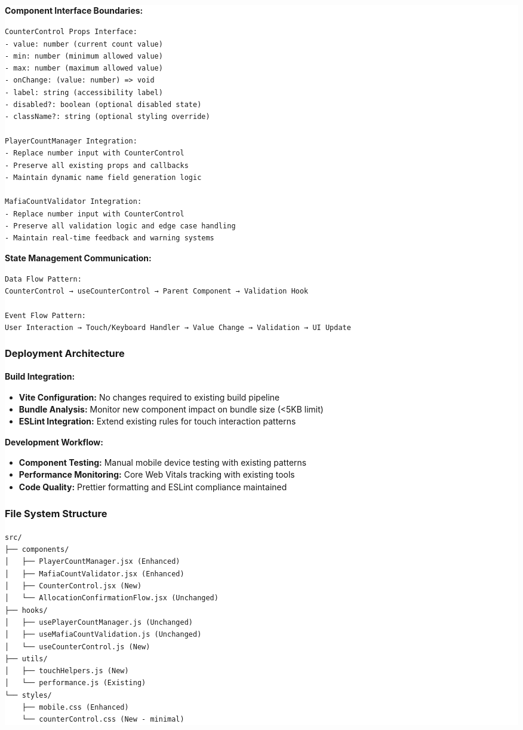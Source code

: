 **Component Interface Boundaries:**
```pseudocode
CounterControl Props Interface:
- value: number (current count value)
- min: number (minimum allowed value)
- max: number (maximum allowed value)
- onChange: (value: number) => void
- label: string (accessibility label)
- disabled?: boolean (optional disabled state)
- className?: string (optional styling override)

PlayerCountManager Integration:
- Replace number input with CounterControl
- Preserve all existing props and callbacks
- Maintain dynamic name field generation logic

MafiaCountValidator Integration:
- Replace number input with CounterControl
- Preserve all validation logic and edge case handling
- Maintain real-time feedback and warning systems
```

**State Management Communication:**
```pseudocode
Data Flow Pattern:
CounterControl → useCounterControl → Parent Component → Validation Hook

Event Flow Pattern:
User Interaction → Touch/Keyboard Handler → Value Change → Validation → UI Update
```

### Deployment Architecture

**Build Integration:**
- **Vite Configuration:** No changes required to existing build pipeline
- **Bundle Analysis:** Monitor new component impact on bundle size (<5KB limit)
- **ESLint Integration:** Extend existing rules for touch interaction patterns

**Development Workflow:**
- **Component Testing:** Manual mobile device testing with existing patterns
- **Performance Monitoring:** Core Web Vitals tracking with existing tools
- **Code Quality:** Prettier formatting and ESLint compliance maintained

### File System Structure

```
src/
├── components/
│   ├── PlayerCountManager.jsx (Enhanced)
│   ├── MafiaCountValidator.jsx (Enhanced)
│   ├── CounterControl.jsx (New)
│   └── AllocationConfirmationFlow.jsx (Unchanged)
├── hooks/
│   ├── usePlayerCountManager.js (Unchanged)
│   ├── useMafiaCountValidation.js (Unchanged)
│   └── useCounterControl.js (New)
├── utils/
│   ├── touchHelpers.js (New)
│   └── performance.js (Existing)
└── styles/
    ├── mobile.css (Enhanced)
    └── counterControl.css (New - minimal)
```
